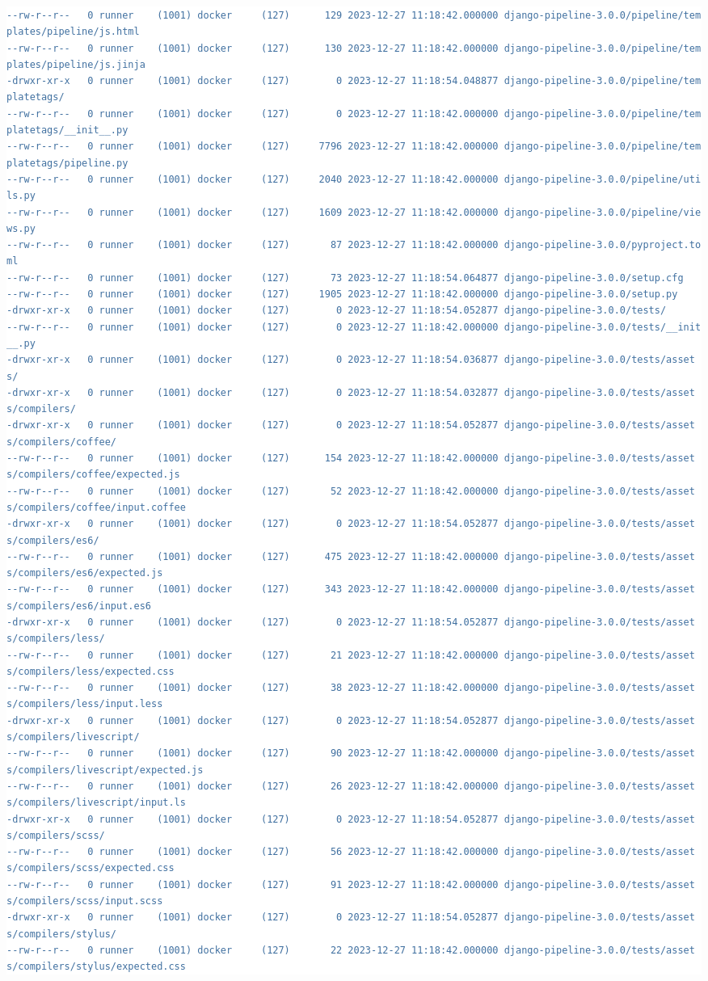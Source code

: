```diff
--rw-r--r--   0 runner    (1001) docker     (127)      129 2023-12-27 11:18:42.000000 django-pipeline-3.0.0/pipeline/templates/pipeline/js.html
--rw-r--r--   0 runner    (1001) docker     (127)      130 2023-12-27 11:18:42.000000 django-pipeline-3.0.0/pipeline/templates/pipeline/js.jinja
-drwxr-xr-x   0 runner    (1001) docker     (127)        0 2023-12-27 11:18:54.048877 django-pipeline-3.0.0/pipeline/templatetags/
--rw-r--r--   0 runner    (1001) docker     (127)        0 2023-12-27 11:18:42.000000 django-pipeline-3.0.0/pipeline/templatetags/__init__.py
--rw-r--r--   0 runner    (1001) docker     (127)     7796 2023-12-27 11:18:42.000000 django-pipeline-3.0.0/pipeline/templatetags/pipeline.py
--rw-r--r--   0 runner    (1001) docker     (127)     2040 2023-12-27 11:18:42.000000 django-pipeline-3.0.0/pipeline/utils.py
--rw-r--r--   0 runner    (1001) docker     (127)     1609 2023-12-27 11:18:42.000000 django-pipeline-3.0.0/pipeline/views.py
--rw-r--r--   0 runner    (1001) docker     (127)       87 2023-12-27 11:18:42.000000 django-pipeline-3.0.0/pyproject.toml
--rw-r--r--   0 runner    (1001) docker     (127)       73 2023-12-27 11:18:54.064877 django-pipeline-3.0.0/setup.cfg
--rw-r--r--   0 runner    (1001) docker     (127)     1905 2023-12-27 11:18:42.000000 django-pipeline-3.0.0/setup.py
-drwxr-xr-x   0 runner    (1001) docker     (127)        0 2023-12-27 11:18:54.052877 django-pipeline-3.0.0/tests/
--rw-r--r--   0 runner    (1001) docker     (127)        0 2023-12-27 11:18:42.000000 django-pipeline-3.0.0/tests/__init__.py
-drwxr-xr-x   0 runner    (1001) docker     (127)        0 2023-12-27 11:18:54.036877 django-pipeline-3.0.0/tests/assets/
-drwxr-xr-x   0 runner    (1001) docker     (127)        0 2023-12-27 11:18:54.032877 django-pipeline-3.0.0/tests/assets/compilers/
-drwxr-xr-x   0 runner    (1001) docker     (127)        0 2023-12-27 11:18:54.052877 django-pipeline-3.0.0/tests/assets/compilers/coffee/
--rw-r--r--   0 runner    (1001) docker     (127)      154 2023-12-27 11:18:42.000000 django-pipeline-3.0.0/tests/assets/compilers/coffee/expected.js
--rw-r--r--   0 runner    (1001) docker     (127)       52 2023-12-27 11:18:42.000000 django-pipeline-3.0.0/tests/assets/compilers/coffee/input.coffee
-drwxr-xr-x   0 runner    (1001) docker     (127)        0 2023-12-27 11:18:54.052877 django-pipeline-3.0.0/tests/assets/compilers/es6/
--rw-r--r--   0 runner    (1001) docker     (127)      475 2023-12-27 11:18:42.000000 django-pipeline-3.0.0/tests/assets/compilers/es6/expected.js
--rw-r--r--   0 runner    (1001) docker     (127)      343 2023-12-27 11:18:42.000000 django-pipeline-3.0.0/tests/assets/compilers/es6/input.es6
-drwxr-xr-x   0 runner    (1001) docker     (127)        0 2023-12-27 11:18:54.052877 django-pipeline-3.0.0/tests/assets/compilers/less/
--rw-r--r--   0 runner    (1001) docker     (127)       21 2023-12-27 11:18:42.000000 django-pipeline-3.0.0/tests/assets/compilers/less/expected.css
--rw-r--r--   0 runner    (1001) docker     (127)       38 2023-12-27 11:18:42.000000 django-pipeline-3.0.0/tests/assets/compilers/less/input.less
-drwxr-xr-x   0 runner    (1001) docker     (127)        0 2023-12-27 11:18:54.052877 django-pipeline-3.0.0/tests/assets/compilers/livescript/
--rw-r--r--   0 runner    (1001) docker     (127)       90 2023-12-27 11:18:42.000000 django-pipeline-3.0.0/tests/assets/compilers/livescript/expected.js
--rw-r--r--   0 runner    (1001) docker     (127)       26 2023-12-27 11:18:42.000000 django-pipeline-3.0.0/tests/assets/compilers/livescript/input.ls
-drwxr-xr-x   0 runner    (1001) docker     (127)        0 2023-12-27 11:18:54.052877 django-pipeline-3.0.0/tests/assets/compilers/scss/
--rw-r--r--   0 runner    (1001) docker     (127)       56 2023-12-27 11:18:42.000000 django-pipeline-3.0.0/tests/assets/compilers/scss/expected.css
--rw-r--r--   0 runner    (1001) docker     (127)       91 2023-12-27 11:18:42.000000 django-pipeline-3.0.0/tests/assets/compilers/scss/input.scss
-drwxr-xr-x   0 runner    (1001) docker     (127)        0 2023-12-27 11:18:54.052877 django-pipeline-3.0.0/tests/assets/compilers/stylus/
--rw-r--r--   0 runner    (1001) docker     (127)       22 2023-12-27 11:18:42.000000 django-pipeline-3.0.0/tests/assets/compilers/stylus/expected.css
```